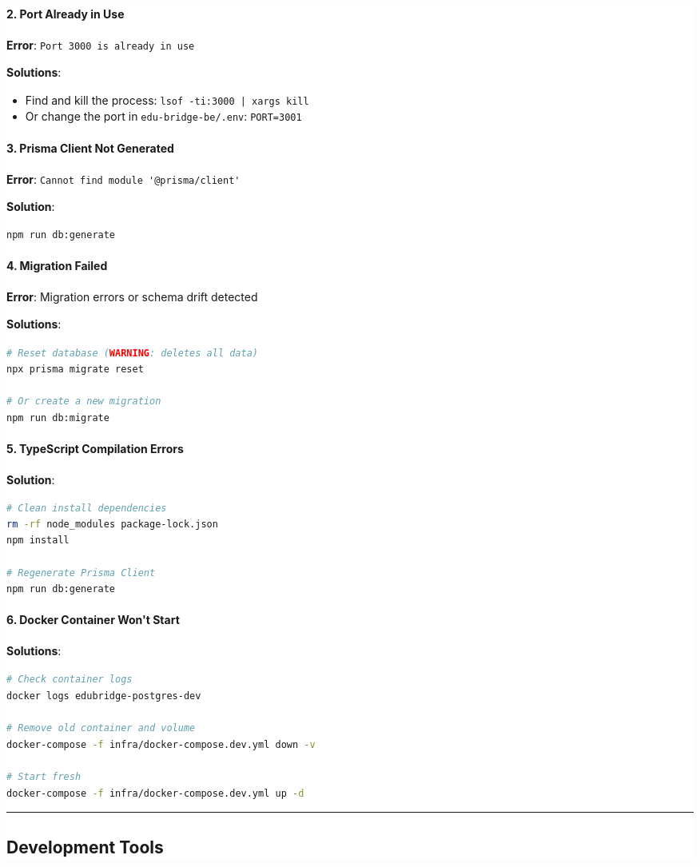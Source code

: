 #### 2. Port Already in Use
**Error**: `Port 3000 is already in use`

**Solutions**:
- Find and kill the process: `lsof -ti:3000 | xargs kill`
- Or change the port in `edu-bridge-be/.env`: `PORT=3001`

#### 3. Prisma Client Not Generated
**Error**: `Cannot find module '@prisma/client'`

**Solution**:
```bash
npm run db:generate
```

#### 4. Migration Failed
**Error**: Migration errors or schema drift detected

**Solutions**:
```bash
# Reset database (WARNING: deletes all data)
npx prisma migrate reset

# Or create a new migration
npm run db:migrate
```

#### 5. TypeScript Compilation Errors
**Solution**:
```bash
# Clean install dependencies
rm -rf node_modules package-lock.json
npm install

# Regenerate Prisma Client
npm run db:generate
```

#### 6. Docker Container Won't Start
**Solutions**:
```bash
# Check container logs
docker logs edubridge-postgres-dev

# Remove old container and volume
docker-compose -f infra/docker-compose.dev.yml down -v

# Start fresh
docker-compose -f infra/docker-compose.dev.yml up -d
```

---

## Development Tools

